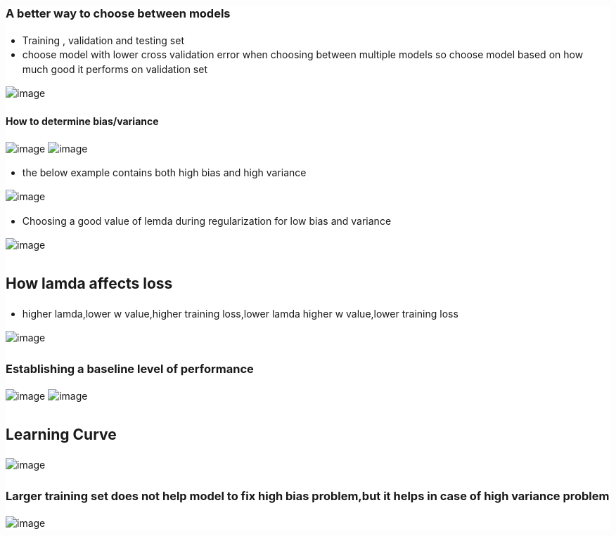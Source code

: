 
### A better way to choose between models

- Training , validation and testing set
- choose model with lower cross validation error when choosing between multiple models
  so choose model based on how much good it performs on validation set

<img width="712" alt="image" src="https://github.com/user-attachments/assets/c9eee478-9dc6-4f27-b678-012450254b8a" />


<h4>How to determine bias/variance</h4>

<img width="713" alt="image" src="https://github.com/user-attachments/assets/18b045a2-bd68-459e-a1eb-90e942cec577" />


<img width="713" alt="image" src="https://github.com/user-attachments/assets/e78af470-73d8-44fe-b82d-e1a44b3020a0" />


- the below example contains both high bias and high variance

<img width="474" alt="image" src="https://github.com/user-attachments/assets/f44675ed-a0a5-4609-8f60-7d89bae44adc" />


- Choosing a good value of lemda during regularization for low bias and variance

<img width="711" alt="image" src="https://github.com/user-attachments/assets/144fc23e-e2a3-4864-bb78-3c2855ad1f1d" />


## How lamda affects loss

- higher lamda,lower w value,higher training loss,lower lamda higher w value,lower training loss


<img width="713" alt="image" src="https://github.com/user-attachments/assets/b5eae083-be6d-4cdb-b400-ef672331834b" />


<h3>Establishing a baseline level of performance</h3>

<img width="713" alt="image" src="https://github.com/user-attachments/assets/0ffcb46b-718a-4789-bffa-8c2a238d1efc" />


<img width="713" alt="image" src="https://github.com/user-attachments/assets/c3152043-00d6-4197-a605-8a8dbdbbe3c2" />



## Learning Curve

<img width="713" alt="image" src="https://github.com/user-attachments/assets/4ebfd8f9-4e04-4dca-894a-1c865f89c21d" />


### Larger training set does not help model to fix high bias problem,but it helps in case of high variance problem</h4>

<img width="713" alt="image" src="https://github.com/user-attachments/assets/9585b9fb-b114-4db8-8559-ee8f1e6684a1" />

